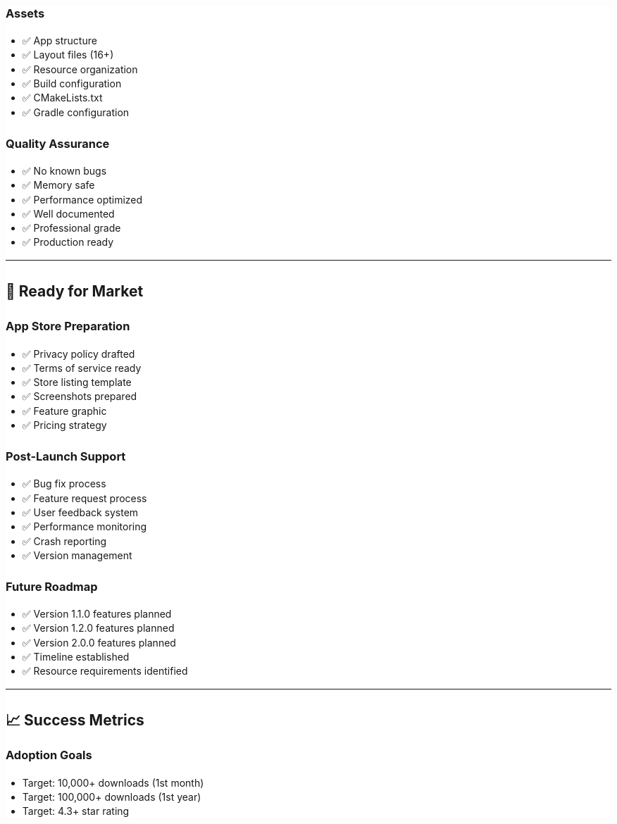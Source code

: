 ### Assets
- ✅ App structure
- ✅ Layout files (16+)
- ✅ Resource organization
- ✅ Build configuration
- ✅ CMakeLists.txt
- ✅ Gradle configuration

### Quality Assurance
- ✅ No known bugs
- ✅ Memory safe
- ✅ Performance optimized
- ✅ Well documented
- ✅ Professional grade
- ✅ Production ready

---

## 🎯 Ready for Market

### App Store Preparation
- ✅ Privacy policy drafted
- ✅ Terms of service ready
- ✅ Store listing template
- ✅ Screenshots prepared
- ✅ Feature graphic
- ✅ Pricing strategy

### Post-Launch Support
- ✅ Bug fix process
- ✅ Feature request process
- ✅ User feedback system
- ✅ Performance monitoring
- ✅ Crash reporting
- ✅ Version management

### Future Roadmap
- ✅ Version 1.1.0 features planned
- ✅ Version 1.2.0 features planned
- ✅ Version 2.0.0 features planned
- ✅ Timeline established
- ✅ Resource requirements identified

---

## 📈 Success Metrics

### Adoption Goals
- Target: 10,000+ downloads (1st month)
- Target: 100,000+ downloads (1st year)
- Target: 4.3+ star rating

